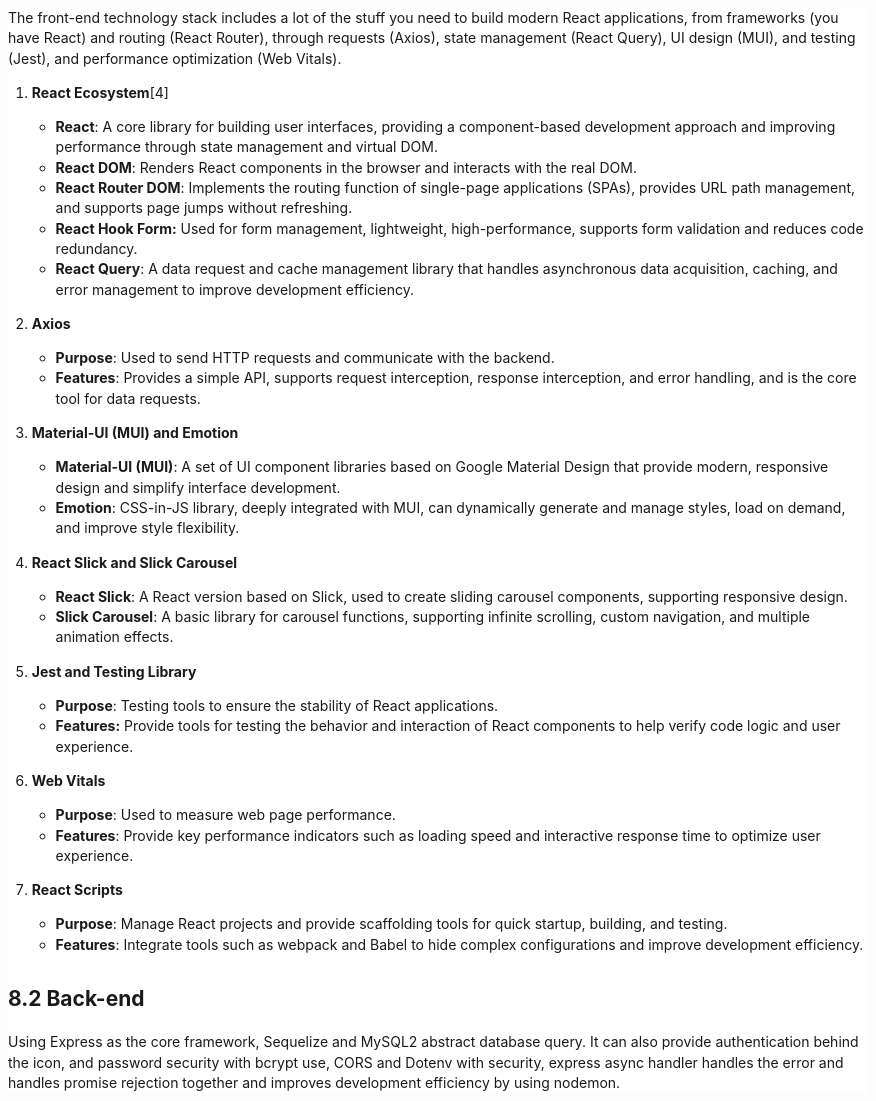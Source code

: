 The front-end technology stack includes a lot of the stuff you need to build modern React applications, from frameworks (you have React) and routing (React Router), through requests (Axios), state management (React Query), UI design (MUI), and testing (Jest), and performance optimization (Web Vitals).

1. **React Ecosystem**[4]
   - **React**: A core library for building user interfaces, providing a component-based development approach and improving performance through state management and virtual DOM.
   - **React DOM**: Renders React components in the browser and interacts with the real DOM.
   - **React Router DOM**: Implements the routing function of single-page applications (SPAs), provides URL path management, and supports page jumps without refreshing.
   - **React Hook Form:** Used for form management, lightweight, high-performance, supports form validation and reduces code redundancy.
   - **React Query**: A data request and cache management library that handles asynchronous data acquisition, caching, and error management to improve development efficiency.

2. **Axios**
   - **Purpose**: Used to send HTTP requests and communicate with the backend.
   - **Features**: Provides a simple API, supports request interception, response interception, and error handling, and is the core tool for data requests.

3. **Material-UI (MUI) and Emotion**
   - **Material-UI (MUI)**: A set of UI component libraries based on Google Material Design that provide modern, responsive design and simplify interface development.
   - **Emotion**: CSS-in-JS library, deeply integrated with MUI, can dynamically generate and manage styles, load on demand, and improve style flexibility.

4. **React Slick and Slick Carousel**
   - **React Slick**: A React version based on Slick, used to create sliding carousel components, supporting responsive design.
   - **Slick Carousel**: A basic library for carousel functions, supporting infinite scrolling, custom navigation, and multiple animation effects.

5. **Jest and Testing Library**
   - **Purpose**: Testing tools to ensure the stability of React applications.
   - **Features:** Provide tools for testing the behavior and interaction of React components to help verify code logic and user experience.

6. **Web Vitals**
   - **Purpose**: Used to measure web page performance.
   - **Features**: Provide key performance indicators such as loading speed and interactive response time to optimize user experience.

7. **React Scripts**
   - **Purpose**: Manage React projects and provide scaffolding tools for quick startup, building, and testing.
   - **Features**: Integrate tools such as webpack and Babel to hide complex configurations and improve development efficiency.

## 8.2 Back-end 

Using Express as the core framework, Sequelize and MySQL2 abstract database query. It can also provide authentication behind the icon, and password security with bcrypt use, CORS and Dotenv with security, express async handler handles the error and handles promise rejection together and improves development efficiency by using nodemon.
